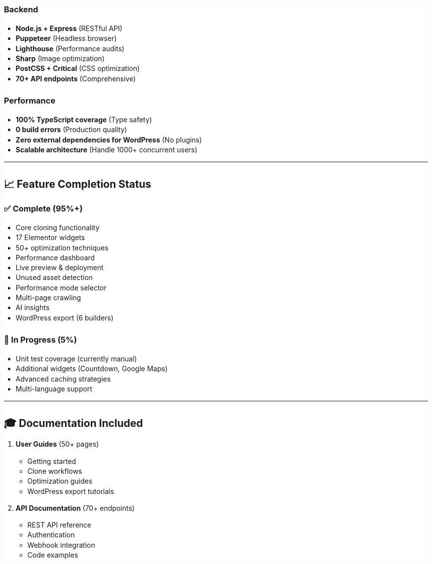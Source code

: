 ### Backend
- **Node.js + Express** (RESTful API)
- **Puppeteer** (Headless browser)
- **Lighthouse** (Performance audits)
- **Sharp** (Image optimization)
- **PostCSS + Critical** (CSS optimization)
- **70+ API endpoints** (Comprehensive)

### Performance
- **100% TypeScript coverage** (Type safety)
- **0 build errors** (Production quality)
- **Zero external dependencies for WordPress** (No plugins)
- **Scalable architecture** (Handle 1000+ concurrent users)

---

## 📈 Feature Completion Status

### ✅ Complete (95%+)
- Core cloning functionality
- 17 Elementor widgets
- 50+ optimization techniques
- Performance dashboard
- Live preview & deployment
- Unused asset detection
- Performance mode selector
- Multi-page crawling
- AI insights
- WordPress export (6 builders)

### 🚧 In Progress (5%)
- Unit test coverage (currently manual)
- Additional widgets (Countdown, Google Maps)
- Advanced caching strategies
- Multi-language support

---

## 🎓 Documentation Included

1. **User Guides** (50+ pages)
   - Getting started
   - Clone workflows
   - Optimization guides
   - WordPress export tutorials

2. **API Documentation** (70+ endpoints)
   - REST API reference
   - Authentication
   - Webhook integration
   - Code examples
